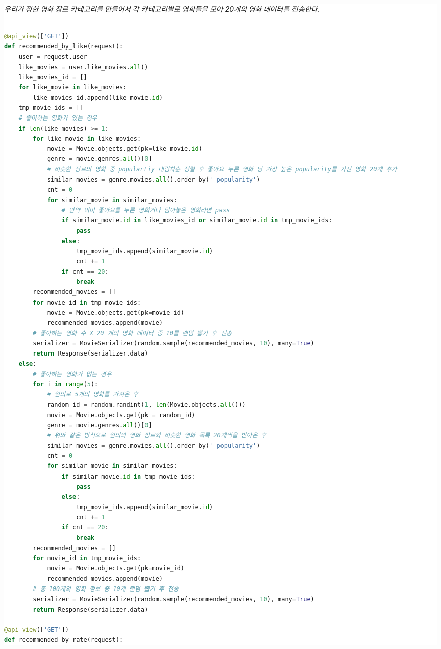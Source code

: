###### 우리가 정한 영화 장르 카테고리를 만들어서 각 카테고리별로 영화들을 모아 20개의 영화 데이터를 전송한다.

```python
@api_view(['GET'])
def recommended_by_like(request):
    user = request.user
    like_movies = user.like_movies.all()
    like_movies_id = []
    for like_movie in like_movies:
        like_movies_id.append(like_movie.id)
    tmp_movie_ids = []
    # 좋아하는 영화가 있는 경우
    if len(like_movies) >= 1:
        for like_movie in like_movies:
            movie = Movie.objects.get(pk=like_movie.id)
            genre = movie.genres.all()[0]
            # 비슷한 장르의 영화 중 populartiy 내림차순 정렬 후 좋아요 누른 영화 당 가장 높은 popularity를 가진 영화 20개 추가
            similar_movies = genre.movies.all().order_by('-popularity')
            cnt = 0
            for similar_movie in similar_movies:
                # 만약 이미 좋아요를 누른 영화거나 담아놓은 영화라면 pass
                if similar_movie.id in like_movies_id or similar_movie.id in tmp_movie_ids:
                    pass
                else:
                    tmp_movie_ids.append(similar_movie.id)
                    cnt += 1
                if cnt == 20:
                    break
        recommended_movies = []
        for movie_id in tmp_movie_ids:
            movie = Movie.objects.get(pk=movie_id)
            recommended_movies.append(movie)
        # 좋아하는 영화 수 X 20 개의 영화 데이터 중 10를 랜덤 뽑기 후 전송
        serializer = MovieSerializer(random.sample(recommended_movies, 10), many=True)
        return Response(serializer.data)
    else:
        # 좋아하는 영화가 없는 경우
        for i in range(5):
            # 임의로 5개의 영화를 가져온 후
            random_id = random.randint(1, len(Movie.objects.all()))
            movie = Movie.objects.get(pk = random_id)
            genre = movie.genres.all()[0]
            # 위와 같은 방식으로 임의의 영화 장르와 비슷한 영화 목록 20개씩을 받아온 후
            similar_movies = genre.movies.all().order_by('-popularity')
            cnt = 0
            for similar_movie in similar_movies:
                if similar_movie.id in tmp_movie_ids:
                    pass
                else:
                    tmp_movie_ids.append(similar_movie.id)
                    cnt += 1
                if cnt == 20:
                    break
        recommended_movies = []
        for movie_id in tmp_movie_ids:
            movie = Movie.objects.get(pk=movie_id)
            recommended_movies.append(movie)
        # 총 100개의 영화 정보 중 10개 랜덤 뽑기 후 전송
        serializer = MovieSerializer(random.sample(recommended_movies, 10), many=True)
        return Response(serializer.data)

@api_view(['GET'])
def recommended_by_rate(request):
```